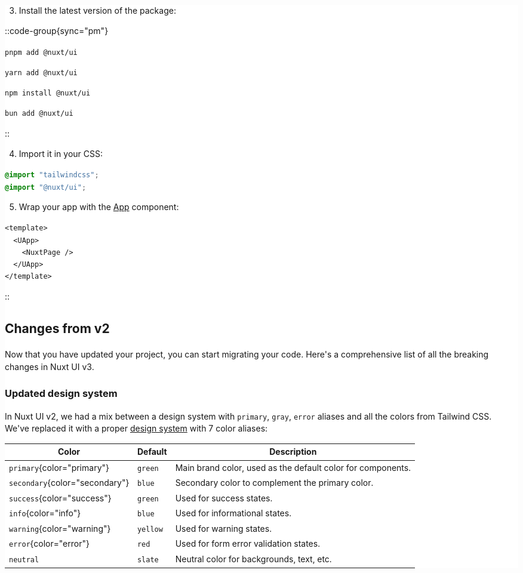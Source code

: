 3. Install the latest version of the package:

::code-group{sync="pm"}

```bash [pnpm]
pnpm add @nuxt/ui
```

```bash [yarn]
yarn add @nuxt/ui
```

```bash [npm]
npm install @nuxt/ui
```

```bash [bun]
bun add @nuxt/ui
```

::

4. Import it in your CSS:

```css [app/assets/css/main.css]{2}
@import "tailwindcss";
@import "@nuxt/ui";
```

5. Wrap your app with the [App](/docs/components/app) component:

```vue [app.vue] {2,4}
<template>
  <UApp>
    <NuxtPage />
  </UApp>
</template>
```

::

## Changes from v2

Now that you have updated your project, you can start migrating your code. Here's a comprehensive list of all the breaking changes in Nuxt UI v3.

### Updated design system

In Nuxt UI v2, we had a mix between a design system with `primary`, `gray`, `error` aliases and all the colors from Tailwind CSS. We've replaced it with a proper [design system](/docs/getting-started/theme/design-system) with 7 color aliases:

| Color | Default | Description |
| --- | --- | --- |
| `primary`{color="primary"} | `green` | Main brand color, used as the default color for components. |
| `secondary`{color="secondary"} | `blue` | Secondary color to complement the primary color. |
| `success`{color="success"} | `green` | Used for success states. |
| `info`{color="info"} | `blue` | Used for informational states. |
| `warning`{color="warning"} | `yellow` | Used for warning states. |
| `error`{color="error"} | `red` | Used for form error validation states. |
| `neutral` | `slate` | Neutral color for backgrounds, text, etc. |
